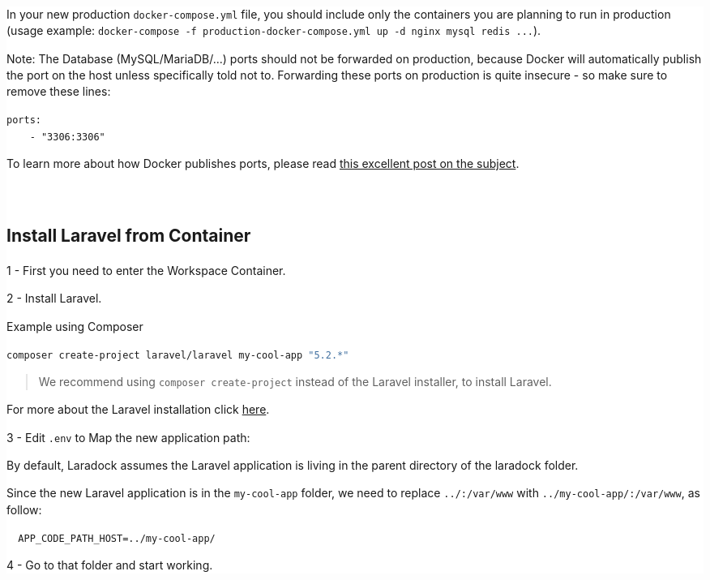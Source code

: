 In your new production `docker-compose.yml` file, you should include only the containers you are planning to run in production (usage example: `docker-compose -f production-docker-compose.yml up -d nginx mysql redis ...`).

Note: The Database (MySQL/MariaDB/...) ports should not be forwarded on production, because Docker will automatically publish the port on the host unless specifically told not to.  Forwarding these ports on production is quite insecure - so make sure to remove these lines:

```
ports:
    - "3306:3306"
```

To learn more about how Docker publishes ports, please read [this excellent post on the subject](https://fralef.me/docker-and-iptables.html).









<br>
<a name="Laravel"></a>






<a name="Install-Laravel"></a>
## Install Laravel from Container

1 - First you need to enter the Workspace Container.

2 - Install Laravel.

Example using Composer

```bash
composer create-project laravel/laravel my-cool-app "5.2.*"
```

> We recommend using `composer create-project` instead of the Laravel installer, to install Laravel.

For more about the Laravel installation click [here](https://laravel.com/docs/master#installing-laravel).


3 - Edit `.env` to Map the new application path:

By default, Laradock assumes the Laravel application is living in the parent directory of the laradock folder.

Since the new Laravel application is in the `my-cool-app` folder, we need to replace `../:/var/www` with `../my-cool-app/:/var/www`, as follow:

```dotenv
  APP_CODE_PATH_HOST=../my-cool-app/
```
4 - Go to that folder and start working.
